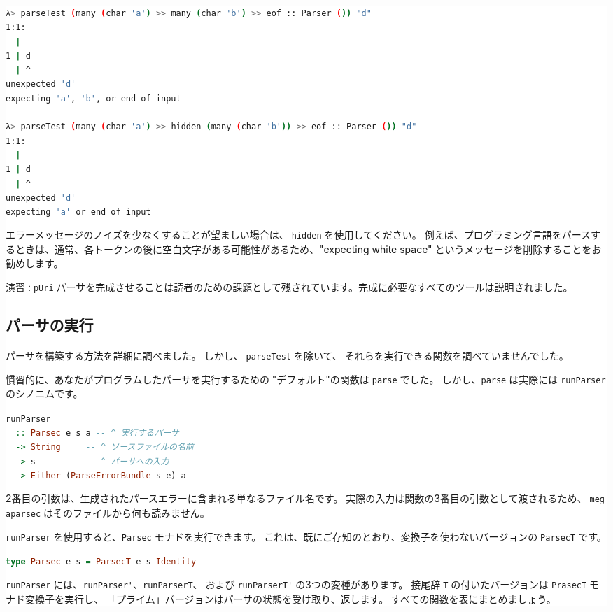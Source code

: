 ```bash
λ> parseTest (many (char 'a') >> many (char 'b') >> eof :: Parser ()) "d"
1:1:
  |
1 | d
  | ^
unexpected 'd'
expecting 'a', 'b', or end of input

λ> parseTest (many (char 'a') >> hidden (many (char 'b')) >> eof :: Parser ()) "d"
1:1:
  |
1 | d
  | ^
unexpected 'd'
expecting 'a' or end of input
```

エラーメッセージのノイズを少なくすることが望ましい場合は、
`hidden` を使用してください。
例えば、プログラミング言語をパースするときは、通常、各トークンの後に空白文字がある可能性があるため、"expecting white space" というメッセージを削除することをお勧めします。

演習 : `pUri` パーサを完成させることは読者のための課題として残されています。完成に必要なすべてのツールは説明されました。

<a name="Run"></a>

## パーサの実行

パーサを構築する方法を詳細に調べました。
しかし、 `parseTest` を除いて、
それらを実行できる関数を調べていませんでした。

慣習的に、あなたがプログラムしたパーサを実行するための
"デフォルト"の関数は `parse` でした。
しかし、`parse` は実際には `runParser` のシノニムです。

```haskell
runParser
  :: Parsec e s a -- ^ 実行するパーサ
  -> String     -- ^ ソースファイルの名前
  -> s          -- ^ パーサへの入力
  -> Either (ParseErrorBundle s e) a
```

2番目の引数は、生成されたパースエラーに含まれる単なるファイル名です。
実際の入力は関数の3番目の引数として渡されるため、
`megaparsec` はそのファイルから何も読みません。

`runParser` を使用すると、`Parsec` モナドを実行できます。
これは、既にご存知のとおり、変換子を使わないバージョンの `ParsecT` です。

```haskell
type Parsec e s = ParsecT e s Identity
```

`runParser` には、`runParser'`、`runParserT`、
および `runParserT'` の3つの変種があります。
接尾辞 `T` の付いたバージョンは `PrasecT` モナド変換子を実行し、
「プライム」バージョンはパーサの状態を受け取り、返します。
すべての関数を表にまとめましょう。
